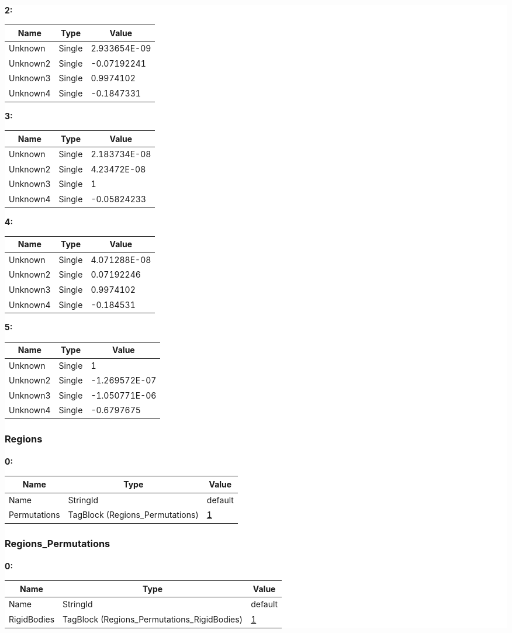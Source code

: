 
**2:**

Name	| Type	| Value
---	|---	|---	|
Unknown	|Single	|2.933654E-09
Unknown2	|Single	|-0.07192241
Unknown3	|Single	|0.9974102
Unknown4	|Single	|-0.1847331


**3:**

Name	| Type	| Value
---	|---	|---	|
Unknown	|Single	|2.183734E-08
Unknown2	|Single	|4.23472E-08
Unknown3	|Single	|1
Unknown4	|Single	|-0.05824233


**4:**

Name	| Type	| Value
---	|---	|---	|
Unknown	|Single	|4.071288E-08
Unknown2	|Single	|0.07192246
Unknown3	|Single	|0.9974102
Unknown4	|Single	|-0.184531


**5:**

Name	| Type	| Value
---	|---	|---	|
Unknown	|Single	|1
Unknown2	|Single	|-1.269572E-07
Unknown3	|Single	|-1.050771E-06
Unknown4	|Single	|-0.6797675


### Regions

**0:**

Name	| Type	| Value
---	|---	|---	|
Name	|StringId	|default
Permutations	|TagBlock (Regions_Permutations)	|[1](#regions_permutations)


### Regions_Permutations

**0:**

Name	| Type	| Value
---	|---	|---	|
Name	|StringId	|default
RigidBodies	|TagBlock (Regions_Permutations_RigidBodies)	|[1](#regions_permutations_rigidbodies)
